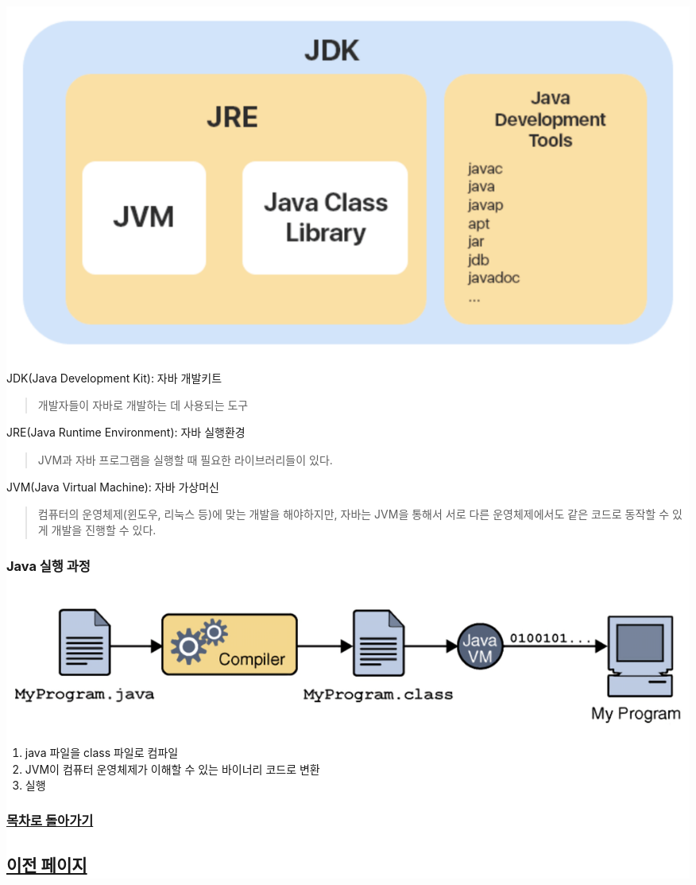 ![alt text](image-4.png)

JDK(Java Development Kit): 자바 개발키트
> 개발자들이 자바로 개발하는 데 사용되는 도구

JRE(Java Runtime Environment): 자바 실행환경
> JVM과 자바 프로그램을 실행할 때 필요한 라이브러리들이 있다.

JVM(Java Virtual Machine): 자바 가상머신
> 컴퓨터의 운영체제(윈도우, 리눅스 등)에 맞는 개발을 해야하지만, 자바는 JVM을 통해서 서로 다른 운영체제에서도 같은 코드로 동작할 수 있게 개발을 진행할 수 있다.

### Java 실행 과정

![alt text](image-5.png)

1. java 파일을 class 파일로 컴파일
2. JVM이 컴퓨터 운영체제가 이해할 수 있는 바이너리 코드로 변환
3. 실행













### [목차로 돌아가기](#목차)
## [이전 페이지](../README.md)
